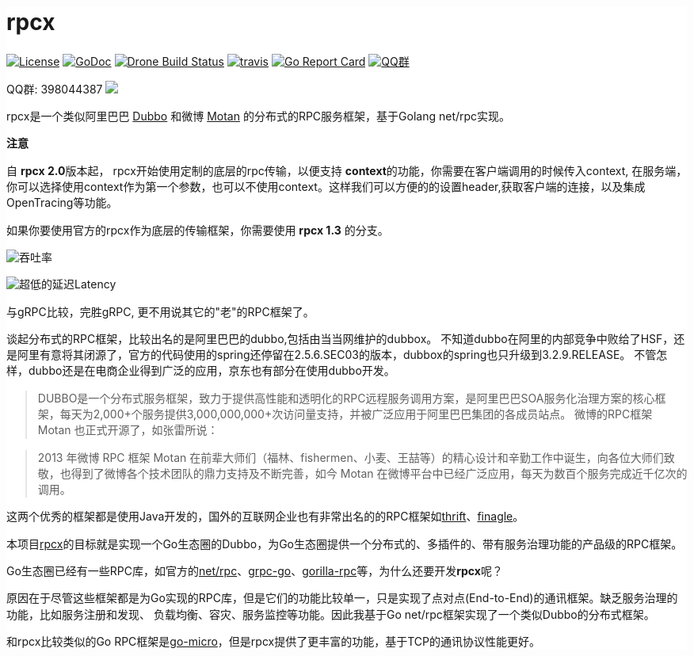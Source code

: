 # rpcx

[![License](https://img.shields.io/:license-apache-blue.svg)](https://opensource.org/licenses/Apache-2.0) [![GoDoc](https://godoc.org/github.com/smallnest/rpcx?status.png)](http://godoc.org/github.com/smallnest/rpcx) [![Drone Build Status](https://drone.io/github.com/smallnest/rpcx/status.png)](https://drone.io/github.com/smallnest/rpcx/latest) [![travis](https://travis-ci.org/smallnest/rpcx.svg?branch=master)](https://travis-ci.org/smallnest/rpcx) [![Go Report Card](https://goreportcard.com/badge/github.com/smallnest/rpcx)](https://goreportcard.com/report/github.com/smallnest/rpcx) [![QQ群](https://img.shields.io/:QQ群-398044387-blue.svg)](_documents/images/rpcx_qq.png)

QQ群: 398044387 ![](_documents/images/rpcx_qq.png)

rpcx是一个类似阿里巴巴 [Dubbo](http://dubbo.io/) 和微博 [Motan](https://github.com/weibocom/motan) 的分布式的RPC服务框架，基于Golang net/rpc实现。 

**注意**

自 **rpcx 2.0**版本起， rpcx开始使用定制的底层的rpc传输，以便支持 **context**的功能，你需要在客户端调用的时候传入context, 在服务端，你可以选择使用context作为第一个参数，也可以不使用context。这样我们可以方便的的设置header,获取客户端的连接，以及集成OpenTracing等功能。

如果你要使用官方的rpcx作为底层的传输框架，你需要使用 **rpcx 1.3** 的分支。


![吞吐率](_documents/throughput.png)


![超低的延迟Latency](_documents/benchmark.png)


与gRPC比较，完胜gRPC, 更不用说其它的"老"的RPC框架了。



谈起分布式的RPC框架，比较出名的是阿里巴巴的dubbo,包括由当当网维护的dubbox。
不知道dubbo在阿里的内部竞争中败给了HSF，还是阿里有意将其闭源了，官方的代码使用的spring还停留在2.5.6.SEC03的版本，dubbox的spring也只升级到3.2.9.RELEASE。
不管怎样，dubbo还是在电商企业得到广泛的应用，京东也有部分在使用dubbo开发。

> DUBBO是一个分布式服务框架，致力于提供高性能和透明化的RPC远程服务调用方案，是阿里巴巴SOA服务化治理方案的核心框架，每天为2,000+个服务提供3,000,000,000+次访问量支持，并被广泛应用于阿里巴巴集团的各成员站点。
微博的RPC框架 Motan 也正式开源了，如张雷所说：

> 2013 年微博 RPC 框架 Motan 在前辈大师们（福林、fishermen、小麦、王喆等）的精心设计和辛勤工作中诞生，向各位大师们致敬，也得到了微博各个技术团队的鼎力支持及不断完善，如今 Motan 在微博平台中已经广泛应用，每天为数百个服务完成近千亿次的调用。

这两个优秀的框架都是使用Java开发的，国外的互联网企业也有非常出名的的RPC框架如[thrift](https://thrift.apache.org/)、[finagle](https://github.com/twitter/finagle)。

本项目[rpcx](https://github.com/smallnest/rpcx)的目标就是实现一个Go生态圈的Dubbo，为Go生态圈提供一个分布式的、多插件的、带有服务治理功能的产品级的RPC框架。

Go生态圈已经有一些RPC库，如官方的[net/rpc](https://golang.org/pkg/net/rpc/)、[grpc-go](https://github.com/grpc/grpc-go)、[gorilla-rpc](http://www.gorillatoolkit.org/pkg/rpc)等，为什么还要开发**rpcx**呢？

原因在于尽管这些框架都是为Go实现的RPC库，但是它们的功能比较单一，只是实现了点对点(End-to-End)的通讯框架。缺乏服务治理的功能，比如服务注册和发现、
负载均衡、容灾、服务监控等功能。因此我基于Go net/rpc框架实现了一个类似Dubbo的分布式框架。

和rpcx比较类似的Go RPC框架是[go-micro](https://github.com/micro/go-micro)，但是rpcx提供了更丰富的功能，基于TCP的通讯协议性能更好。
